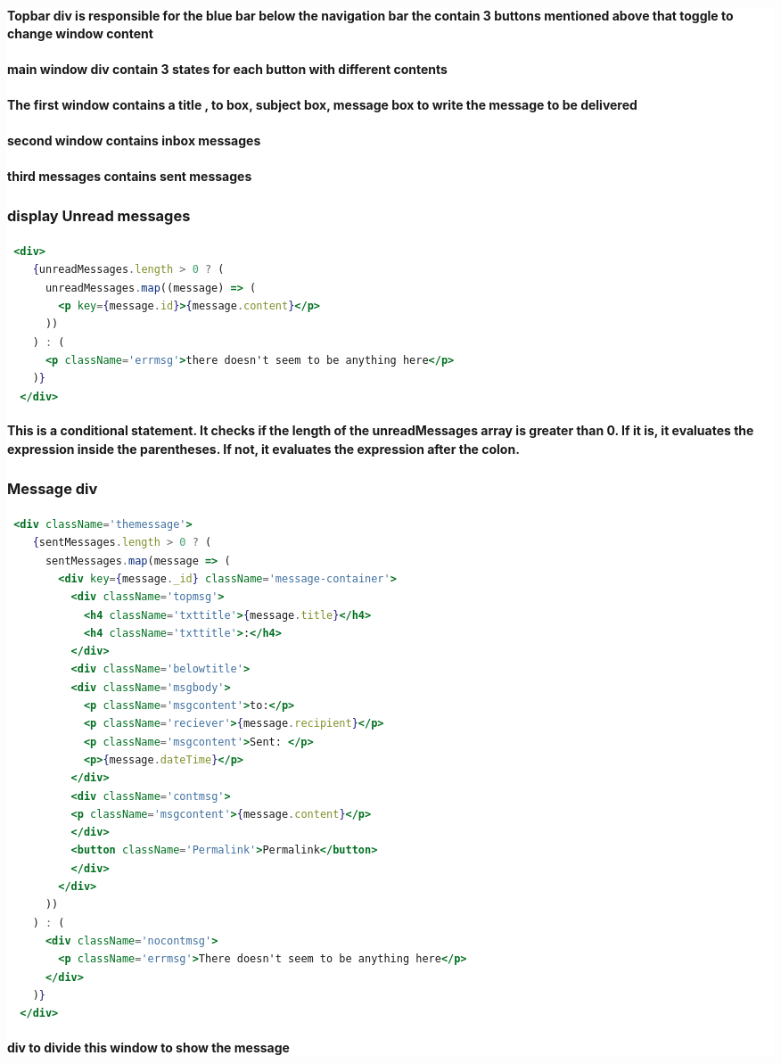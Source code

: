 #### Topbar div is responsible for the blue bar below the navigation bar the contain 3 buttons mentioned above that toggle to change window content
#### main window div contain 3 states for each button with different contents
#### The first window contains a title , to box, subject box, message box to write the message to be delivered
#### second window contains inbox messages
#### third messages contains sent messages

### display Unread messages
```jsx
 <div>
    {unreadMessages.length > 0 ? (
      unreadMessages.map((message) => (
        <p key={message.id}>{message.content}</p>
      ))
    ) : (
      <p className='errmsg'>there doesn't seem to be anything here</p>
    )}
  </div>
```
#### This is a conditional statement. It checks if the length of the unreadMessages array is greater than 0. If it is, it evaluates the expression inside the parentheses. If not, it evaluates the expression after the colon.

### Message div
```jsx
 <div className='themessage'>
    {sentMessages.length > 0 ? (
      sentMessages.map(message => (
        <div key={message._id} className='message-container'>
          <div className='topmsg'>
            <h4 className='txttitle'>{message.title}</h4>
            <h4 className='txttitle'>:</h4>
          </div>
          <div className='belowtitle'>
          <div className='msgbody'>
            <p className='msgcontent'>to:</p>
            <p className='reciever'>{message.recipient}</p>
            <p className='msgcontent'>Sent: </p>
            <p>{message.dateTime}</p>
          </div>
          <div className='contmsg'>
          <p className='msgcontent'>{message.content}</p>
          </div>
          <button className='Permalink'>Permalink</button>
          </div>
        </div>
      ))
    ) : (
      <div className='nocontmsg'>
        <p className='errmsg'>There doesn't seem to be anything here</p>
      </div>
    )}
  </div>
```
#### div to divide this window to show the message